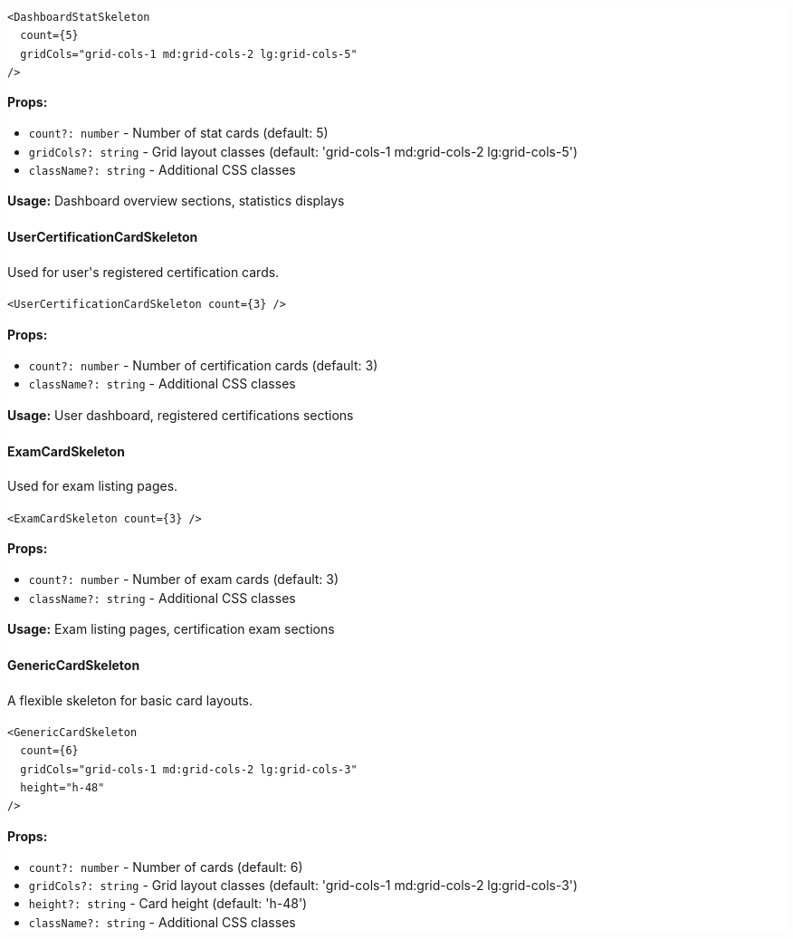 ```tsx
<DashboardStatSkeleton 
  count={5} 
  gridCols="grid-cols-1 md:grid-cols-2 lg:grid-cols-5"
/>
```

**Props:**
- `count?: number` - Number of stat cards (default: 5)
- `gridCols?: string` - Grid layout classes (default: 'grid-cols-1 md:grid-cols-2 lg:grid-cols-5')
- `className?: string` - Additional CSS classes

**Usage:** Dashboard overview sections, statistics displays

#### UserCertificationCardSkeleton

Used for user's registered certification cards.

```tsx
<UserCertificationCardSkeleton count={3} />
```

**Props:**
- `count?: number` - Number of certification cards (default: 3)
- `className?: string` - Additional CSS classes

**Usage:** User dashboard, registered certifications sections

#### ExamCardSkeleton

Used for exam listing pages.

```tsx
<ExamCardSkeleton count={3} />
```

**Props:**
- `count?: number` - Number of exam cards (default: 3)
- `className?: string` - Additional CSS classes

**Usage:** Exam listing pages, certification exam sections

#### GenericCardSkeleton

A flexible skeleton for basic card layouts.

```tsx
<GenericCardSkeleton 
  count={6}
  gridCols="grid-cols-1 md:grid-cols-2 lg:grid-cols-3"
  height="h-48"
/>
```

**Props:**
- `count?: number` - Number of cards (default: 6)
- `gridCols?: string` - Grid layout classes (default: 'grid-cols-1 md:grid-cols-2 lg:grid-cols-3')
- `height?: string` - Card height (default: 'h-48')
- `className?: string` - Additional CSS classes
